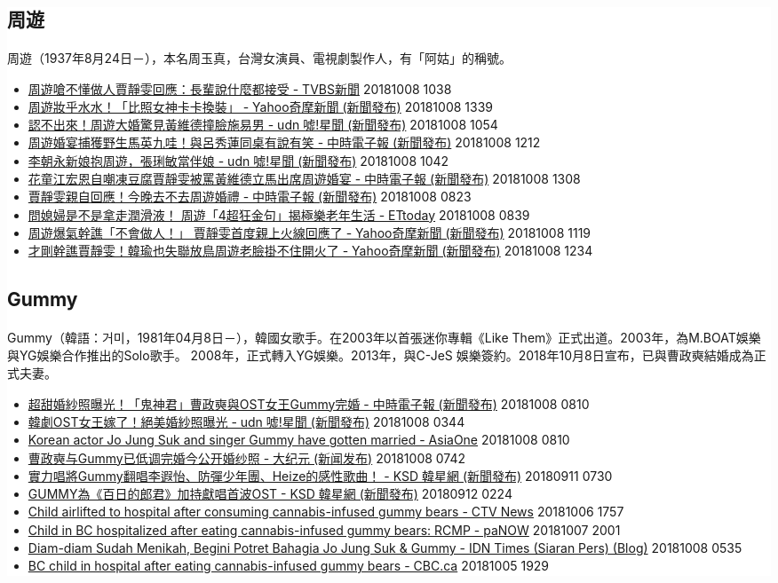 ## 周遊

周遊（1937年8月24日－），本名周玉真，台灣女演員、電視劇製作人，有「阿姑」的稱號。
- [周遊嗆不懂做人賈靜雯回應：長輩說什麼都接受 - TVBS新聞](https://news.tvbs.com.tw/entertainment/1006116 "周遊嗆不懂做人賈靜雯回應：長輩說什麼都接受 - TVBS新聞") 20181008 1038
- [周遊妝乎水水！「比照女神卡卡換裝」 - Yahoo奇摩新聞 (新聞發布)](https://tw.news.yahoo.com/%E5%91%A8%E9%81%8A%E9%80%99%E6%A8%A3%E4%BA%8C%E9%80%B2-%E6%AF%94%E7%85%A7%E5%A5%B3%E7%A5%9E%E5%8D%A1%E5%8D%A1%E6%8F%9B%E8%A3%9D-132004328.html "周遊妝乎水水！「比照女神卡卡換裝」 - Yahoo奇摩新聞 (新聞發布)") 20181008 1339
- [認不出來！周遊大婚驚見黃維德撞臉施易男 - udn 噓!星聞 (新聞發布)](https://stars.udn.com/star/story/10091/3410818 "認不出來！周遊大婚驚見黃維德撞臉施易男 - udn 噓!星聞 (新聞發布)") 20181008 1054
- [周遊婚宴捕獲野生馬英九哇！與呂秀蓮同桌有說有笑 - 中時電子報 (新聞發布)](http://www.chinatimes.com/realtimenews/20181008004190-260404 "周遊婚宴捕獲野生馬英九哇！與呂秀蓮同桌有說有笑 - 中時電子報 (新聞發布)") 20181008 1212
- [李朝永新娘抱周遊，張琍敏當伴娘 - udn 噓!星聞 (新聞發布)](https://stars.udn.com/star/story/10090/3410802 "李朝永新娘抱周遊，張琍敏當伴娘 - udn 噓!星聞 (新聞發布)") 20181008 1042
- [花童江宏恩自嘲凍豆腐賈靜雯被罵黃維德立馬出席周遊婚宴 - 中時電子報 (新聞發布)](https://www.chinatimes.com/realtimenews/20181008004398-260404 "花童江宏恩自嘲凍豆腐賈靜雯被罵黃維德立馬出席周遊婚宴 - 中時電子報 (新聞發布)") 20181008 1308
- [賈靜雯親自回應！今晚去不去周遊婚禮 - 中時電子報 (新聞發布)](https://www.chinatimes.com/realtimenews/20181008003072-260404 "賈靜雯親自回應！今晚去不去周遊婚禮 - 中時電子報 (新聞發布)") 20181008 0823
- [問媳婦是不是拿走潤滑液！ 周遊「4超狂金句」揭極樂老年生活 - ETtoday](https://www.ettoday.net/news/20181008/1276637.htm "問媳婦是不是拿走潤滑液！ 周遊「4超狂金句」揭極樂老年生活 - ETtoday") 20181008 0839
- [周遊爆氣幹譙「不會做人！」 賈靜雯首度親上火線回應了 - Yahoo奇摩新聞 (新聞發布)](https://tw.news.yahoo.com/%E5%91%A8%E9%81%8A%E7%88%86%E6%B0%A3%E5%B9%B9%E8%AD%99-%E4%B8%8D%E6%9C%83%E5%81%9A%E4%BA%BA-%E8%B3%88%E9%9D%9C%E9%9B%AF%E9%A6%96%E5%BA%A6%E8%A6%AA%E4%B8%8A%E7%81%AB%E7%B7%9A%E5%9B%9E%E6%87%89%E4%BA%86-100000515.html "周遊爆氣幹譙「不會做人！」 賈靜雯首度親上火線回應了 - Yahoo奇摩新聞 (新聞發布)") 20181008 1119
- [才剛幹譙賈靜雯！韓瑜也失聯放鳥周遊老臉掛不住開火了 - Yahoo奇摩新聞 (新聞發布)](https://tw.news.yahoo.com/%E6%89%8D%E5%89%9B%E5%B9%B9%E8%AD%99%E8%B3%88%E9%9D%9C%E9%9B%AF-%E9%9F%93%E7%91%9C%E4%B9%9F%E5%A4%B1%E8%81%AF%E6%94%BE%E9%B3%A5-%E5%91%A8%E9%81%8A%E8%80%81%E8%87%89%E6%8E%9B%E4%B8%8D%E4%BD%8F%E9%96%8B%E7%81%AB%E4%BA%86-120000197.html "才剛幹譙賈靜雯！韓瑜也失聯放鳥周遊老臉掛不住開火了 - Yahoo奇摩新聞 (新聞發布)") 20181008 1234

## Gummy

Gummy（韓語：거미，1981年04月8日－），韓國女歌手。在2003年以首張迷你專輯《Like Them》正式出道。2003年，為M.BOAT娛樂與YG娛樂合作推出的Solo歌手。
2008年，正式轉入YG娛樂。2013年，與C-JeS 娛樂簽約。2018年10月8日宣布，已與曹政奭結婚成為正式夫妻。
- [超甜婚紗照曝光！「鬼神君」曹政奭與OST女王Gummy完婚 - 中時電子報 (新聞發布)](https://www.chinatimes.com/realtimenews/20181008003132-260404 "超甜婚紗照曝光！「鬼神君」曹政奭與OST女王Gummy完婚 - 中時電子報 (新聞發布)") 20181008 0810
- [韓劇OST女王嫁了！絕美婚紗照曝光 - udn 噓!星聞 (新聞發布)](https://stars.udn.com/star/story/10091/3409861 "韓劇OST女王嫁了！絕美婚紗照曝光 - udn 噓!星聞 (新聞發布)") 20181008 0344
- [Korean actor Jo Jung Suk and singer Gummy have gotten married - AsiaOne](http://www.asiaone.com/entertainment/korean-actor-jo-jung-suk-and-singer-gummy-have-gotten-married "Korean actor Jo Jung Suk and singer Gummy have gotten married - AsiaOne") 20181008 0810
- [曹政奭与Gummy已低调完婚今公开婚纱照 - 大纪元 (新闻发布)](http://www.epochtimes.com/gb/18/10/8/n10767943.htm "曹政奭与Gummy已低调完婚今公开婚纱照 - 大纪元 (新闻发布)") 20181008 0742
- [實力唱將Gummy翻唱李遐怡、防彈少年團、Heize的感性歌曲！ - KSD 韓星網 (新聞發布)](https://www.koreastardaily.com/tc/news/109209 "實力唱將Gummy翻唱李遐怡、防彈少年團、Heize的感性歌曲！ - KSD 韓星網 (新聞發布)") 20180911 0730
- [GUMMY為《百日的郎君》加持獻唱首波OST - KSD 韓星網 (新聞發布)](https://www.koreastardaily.com/tc/news/109231 "GUMMY為《百日的郎君》加持獻唱首波OST - KSD 韓星網 (新聞發布)") 20180912 0224
- [Child airlifted to hospital after consuming cannabis-infused gummy bears - CTV News](https://www.ctvnews.ca/canada/child-airlifted-to-hospital-after-consuming-cannabis-infused-gummy-bears-1.4124122 "Child airlifted to hospital after consuming cannabis-infused gummy bears - CTV News") 20181006 1757
- [Child in BC hospitalized after eating cannabis-infused gummy bears: RCMP - paNOW](https://panow.com/article/792951/child-bc-hospitalized-after-eating-cannabis-infused-gummy-bears-rcmp "Child in BC hospitalized after eating cannabis-infused gummy bears: RCMP - paNOW") 20181007 2001
- [Diam-diam Sudah Menikah, Begini Potret Bahagia Jo Jung Suk & Gummy - IDN Times (Siaran Pers) (Blog)](https://www.idntimes.com/hype/entertainment/danti/diam-diam-sudah-menikah-begini-potret-bahagia-jo-jung-suk-gummy "Diam-diam Sudah Menikah, Begini Potret Bahagia Jo Jung Suk & Gummy - IDN Times (Siaran Pers) (Blog)") 20181008 0535
- [BC child in hospital after eating cannabis-infused gummy bears - CBC.ca](https://www.cbc.ca/news/canada/british-columbia/b-c-child-in-hospital-after-eating-cannabis-infused-gummy-bears-1.4852610 "BC child in hospital after eating cannabis-infused gummy bears - CBC.ca") 20181005 1929
